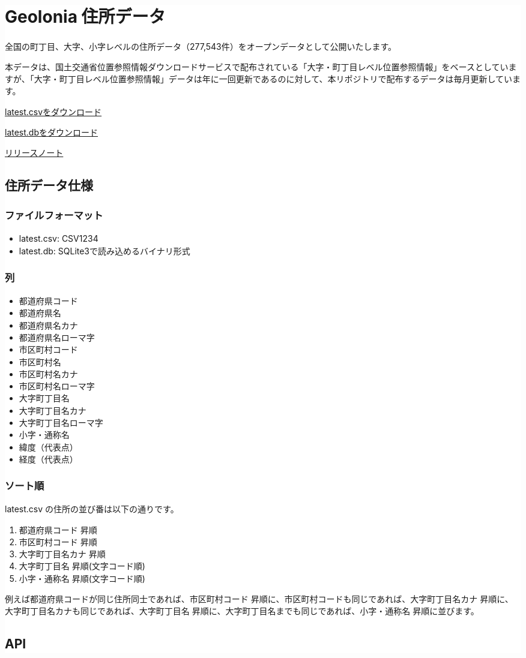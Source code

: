 # Geolonia 住所データ

全国の町丁目、大字、小字レベルの住所データ（277,543件）をオープンデータとして公開いたします。

本データは、国土交通省位置参照情報ダウンロードサービスで配布されている「大字・町丁目レベル位置参照情報」をベースとしていますが、「大字・町丁目レベル位置参照情報」データは年に一回更新であるのに対して、本リポジトリで配布するデータは毎月更新しています。

[latest.csvをダウンロード](https://geolonia.github.io/japanese-addresses/latest.csv)

[latest.dbをダウンロード](https://geolonia.github.io/japanese-addresses/latest.db)

[リリースノート](https://github.com/geolonia/japanese-addresses/releases)

## 住所データ仕様

### ファイルフォーマット

- latest.csv: CSV1234
- latest.db: SQLite3で読み込めるバイナリ形式

### 列

* 都道府県コード
* 都道府県名
* 都道府県名カナ
* 都道府県名ローマ字
* 市区町村コード
* 市区町村名
* 市区町村名カナ
* 市区町村名ローマ字
* 大字町丁目名
* 大字町丁目名カナ
* 大字町丁目名ローマ字
* 小字・通称名
* 緯度（代表点）
* 経度（代表点）

### ソート順

latest.csv の住所の並び番は以下の通りです。

1. 都道府県コード 昇順
2. 市区町村コード 昇順
3. 大字町丁目名カナ 昇順
4. 大字町丁目名 昇順(文字コード順)
5. 小字・通称名 昇順(文字コード順)

例えば都道府県コードが同じ住所同士であれば、市区町村コード 昇順に、市区町村コードも同じであれば、大字町丁目名カナ 昇順に、大字町丁目名カナも同じであれば、大字町丁目名 昇順に、大字町丁目名までも同じであれば、小字・通称名 昇順に並びます。

## API
